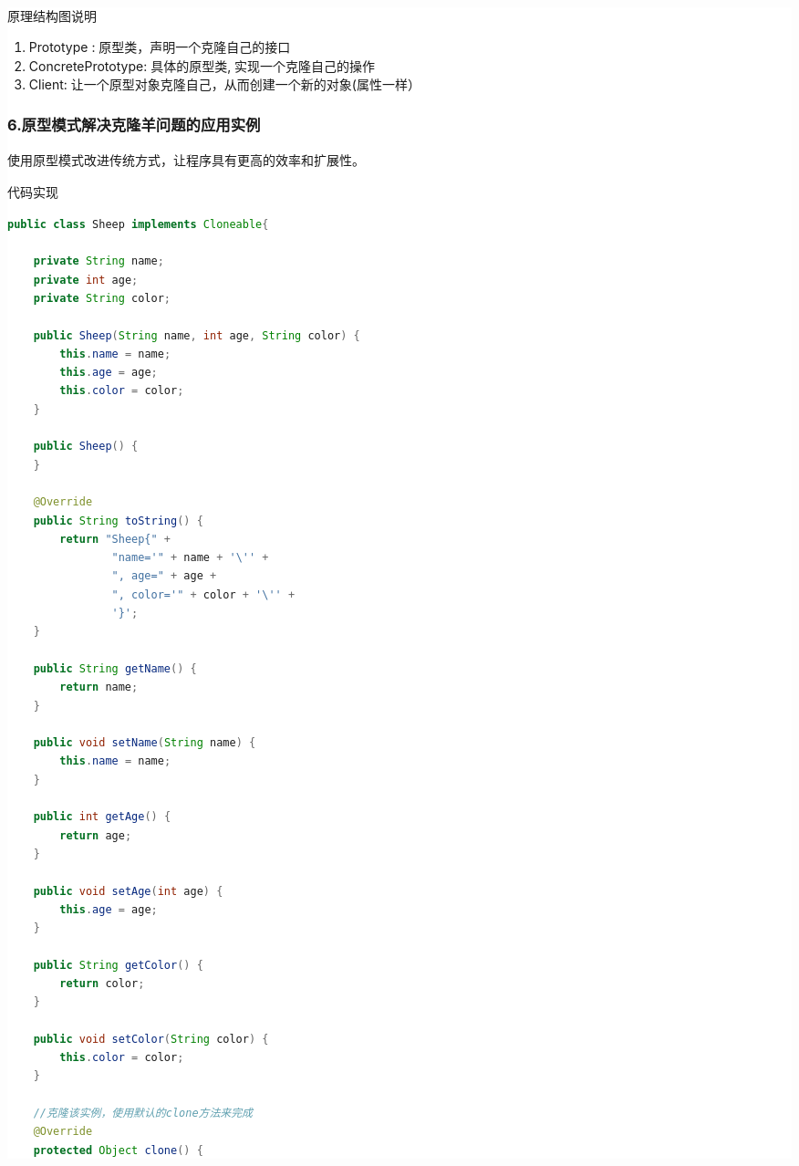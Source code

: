 原理结构图说明

1) Prototype : 原型类，声明一个克隆自己的接口
2) ConcretePrototype: 具体的原型类, 实现一个克隆自己的操作
3) Client: 让一个原型对象克隆自己，从而创建一个新的对象(属性一样）



### 6.原型模式解决克隆羊问题的应用实例

使用原型模式改进传统方式，让程序具有更高的效率和扩展性。

代码实现

```java
public class Sheep implements Cloneable{

    private String name;
    private int age;
    private String color;

    public Sheep(String name, int age, String color) {
        this.name = name;
        this.age = age;
        this.color = color;
    }

    public Sheep() {
    }

    @Override
    public String toString() {
        return "Sheep{" +
                "name='" + name + '\'' +
                ", age=" + age +
                ", color='" + color + '\'' +
                '}';
    }

    public String getName() {
        return name;
    }

    public void setName(String name) {
        this.name = name;
    }

    public int getAge() {
        return age;
    }

    public void setAge(int age) {
        this.age = age;
    }

    public String getColor() {
        return color;
    }

    public void setColor(String color) {
        this.color = color;
    }

    //克隆该实例，使用默认的clone方法来完成
    @Override
    protected Object clone() {
```